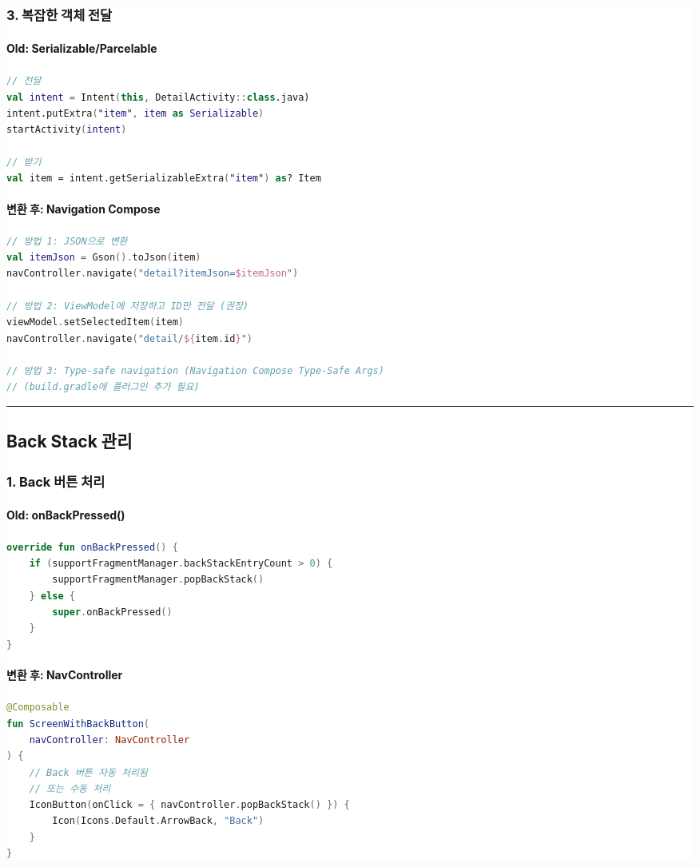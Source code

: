 
### 3. 복잡한 객체 전달

#### Old: Serializable/Parcelable
```kotlin
// 전달
val intent = Intent(this, DetailActivity::class.java)
intent.putExtra("item", item as Serializable)
startActivity(intent)

// 받기
val item = intent.getSerializableExtra("item") as? Item
```

#### 변환 후: Navigation Compose
```kotlin
// 방법 1: JSON으로 변환
val itemJson = Gson().toJson(item)
navController.navigate("detail?itemJson=$itemJson")

// 방법 2: ViewModel에 저장하고 ID만 전달 (권장)
viewModel.setSelectedItem(item)
navController.navigate("detail/${item.id}")

// 방법 3: Type-safe navigation (Navigation Compose Type-Safe Args)
// (build.gradle에 플러그인 추가 필요)
```

---

## Back Stack 관리

### 1. Back 버튼 처리

#### Old: onBackPressed()
```kotlin
override fun onBackPressed() {
    if (supportFragmentManager.backStackEntryCount > 0) {
        supportFragmentManager.popBackStack()
    } else {
        super.onBackPressed()
    }
}
```

#### 변환 후: NavController
```kotlin
@Composable
fun ScreenWithBackButton(
    navController: NavController
) {
    // Back 버튼 자동 처리됨
    // 또는 수동 처리
    IconButton(onClick = { navController.popBackStack() }) {
        Icon(Icons.Default.ArrowBack, "Back")
    }
}
```
